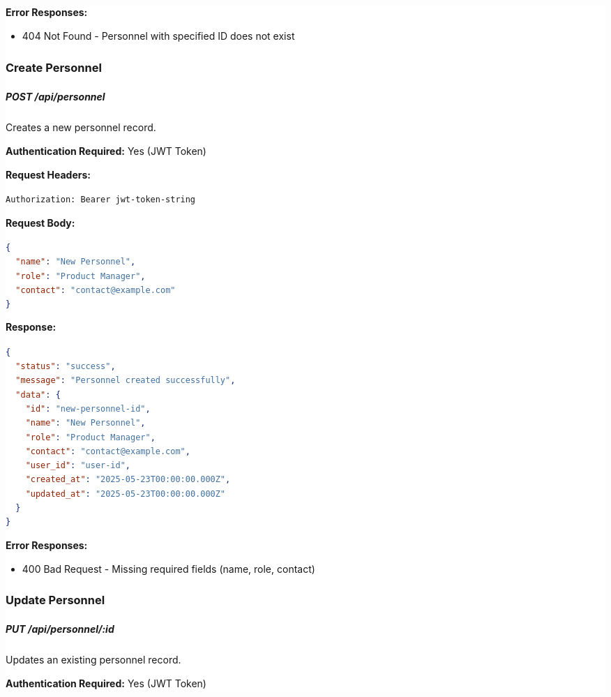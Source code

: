 **Error Responses:**

- 404 Not Found - Personnel with specified ID does not exist

### Create Personnel

##### POST /api/personnel

Creates a new personnel record.

**Authentication Required:** Yes (JWT Token)

**Request Headers:**

```
Authorization: Bearer jwt-token-string
```

**Request Body:**

```json
{
  "name": "New Personnel",
  "role": "Product Manager",
  "contact": "contact@example.com"
}
```

**Response:**

```json
{
  "status": "success",
  "message": "Personnel created successfully",
  "data": {
    "id": "new-personnel-id",
    "name": "New Personnel",
    "role": "Product Manager",
    "contact": "contact@example.com",
    "user_id": "user-id",
    "created_at": "2025-05-23T00:00:00.000Z",
    "updated_at": "2025-05-23T00:00:00.000Z"
  }
}
```

**Error Responses:**

- 400 Bad Request - Missing required fields (name, role, contact)

### Update Personnel

##### PUT /api/personnel/:id

Updates an existing personnel record.

**Authentication Required:** Yes (JWT Token)
